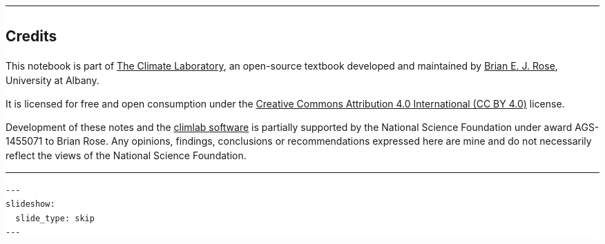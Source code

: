 ____________

## Credits

This notebook is part of [The Climate Laboratory](https://brian-rose.github.io/ClimateLaboratoryBook), an open-source textbook developed and maintained by [Brian E. J. Rose](http://www.atmos.albany.edu/facstaff/brose/index.html), University at Albany.

It is licensed for free and open consumption under the
[Creative Commons Attribution 4.0 International (CC BY 4.0)](https://creativecommons.org/licenses/by/4.0/) license.

Development of these notes and the [climlab software](https://github.com/brian-rose/climlab) is partially supported by the National Science Foundation under award AGS-1455071 to Brian Rose. Any opinions, findings, conclusions or recommendations expressed here are mine and do not necessarily reflect the views of the National Science Foundation.
____________

```{code-cell} ipython3
---
slideshow:
  slide_type: skip
---

```
